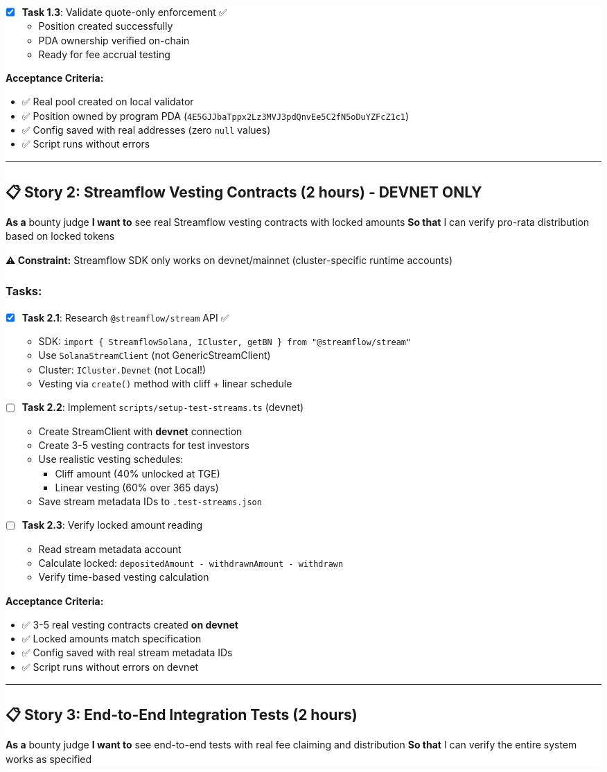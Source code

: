 - [x] **Task 1.3**: Validate quote-only enforcement ✅
  - Position created successfully
  - PDA ownership verified on-chain
  - Ready for fee accrual testing

**Acceptance Criteria:**
- ✅ Real pool created on local validator
- ✅ Position owned by program PDA (`4E5GJJbaTppx2Lz3MVJ3pdQnvEe5C2fN5oDuYZFcZ1c1`)
- ✅ Config saved with real addresses (zero `null` values)
- ✅ Script runs without errors

---

## 📋 Story 2: Streamflow Vesting Contracts (2 hours) - DEVNET ONLY

**As a** bounty judge
**I want to** see real Streamflow vesting contracts with locked amounts
**So that** I can verify pro-rata distribution based on locked tokens

**⚠️ Constraint:** Streamflow SDK only works on devnet/mainnet (cluster-specific runtime accounts)

### Tasks:

- [x] **Task 2.1**: Research `@streamflow/stream` API ✅
  - SDK: `import { StreamflowSolana, ICluster, getBN } from "@streamflow/stream"`
  - Use `SolanaStreamClient` (not GenericStreamClient)
  - Cluster: `ICluster.Devnet` (not Local!)
  - Vesting via `create()` method with cliff + linear schedule

- [ ] **Task 2.2**: Implement `scripts/setup-test-streams.ts` (devnet)
  - Create StreamClient with **devnet** connection
  - Create 3-5 vesting contracts for test investors
  - Use realistic vesting schedules:
    * Cliff amount (40% unlocked at TGE)
    * Linear vesting (60% over 365 days)
  - Save stream metadata IDs to `.test-streams.json`

- [ ] **Task 2.3**: Verify locked amount reading
  - Read stream metadata account
  - Calculate locked: `depositedAmount - withdrawnAmount - withdrawn`
  - Verify time-based vesting calculation

**Acceptance Criteria:**
- ✅ 3-5 real vesting contracts created **on devnet**
- ✅ Locked amounts match specification
- ✅ Config saved with real stream metadata IDs
- ✅ Script runs without errors on devnet

---

## 📋 Story 3: End-to-End Integration Tests (2 hours)

**As a** bounty judge
**I want to** see end-to-end tests with real fee claiming and distribution
**So that** I can verify the entire system works as specified
